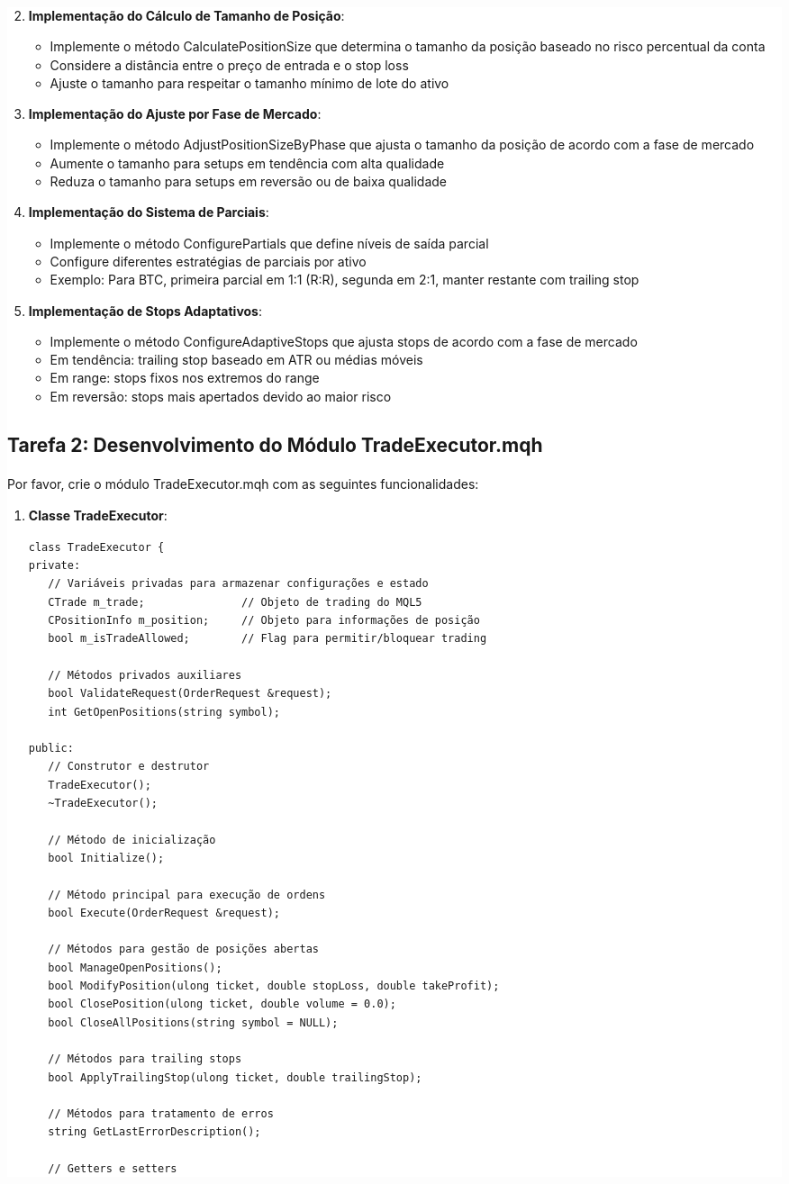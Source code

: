 2. **Implementação do Cálculo de Tamanho de Posição**:
   - Implemente o método CalculatePositionSize que determina o tamanho da posição baseado no risco percentual da conta
   - Considere a distância entre o preço de entrada e o stop loss
   - Ajuste o tamanho para respeitar o tamanho mínimo de lote do ativo

3. **Implementação do Ajuste por Fase de Mercado**:
   - Implemente o método AdjustPositionSizeByPhase que ajusta o tamanho da posição de acordo com a fase de mercado
   - Aumente o tamanho para setups em tendência com alta qualidade
   - Reduza o tamanho para setups em reversão ou de baixa qualidade

4. **Implementação do Sistema de Parciais**:
   - Implemente o método ConfigurePartials que define níveis de saída parcial
   - Configure diferentes estratégias de parciais por ativo
   - Exemplo: Para BTC, primeira parcial em 1:1 (R:R), segunda em 2:1, manter restante com trailing stop

5. **Implementação de Stops Adaptativos**:
   - Implemente o método ConfigureAdaptiveStops que ajusta stops de acordo com a fase de mercado
   - Em tendência: trailing stop baseado em ATR ou médias móveis
   - Em range: stops fixos nos extremos do range
   - Em reversão: stops mais apertados devido ao maior risco

## Tarefa 2: Desenvolvimento do Módulo TradeExecutor.mqh

Por favor, crie o módulo TradeExecutor.mqh com as seguintes funcionalidades:

1. **Classe TradeExecutor**:
   ```mql5
   class TradeExecutor {
   private:
      // Variáveis privadas para armazenar configurações e estado
      CTrade m_trade;               // Objeto de trading do MQL5
      CPositionInfo m_position;     // Objeto para informações de posição
      bool m_isTradeAllowed;        // Flag para permitir/bloquear trading
      
      // Métodos privados auxiliares
      bool ValidateRequest(OrderRequest &request);
      int GetOpenPositions(string symbol);
      
   public:
      // Construtor e destrutor
      TradeExecutor();
      ~TradeExecutor();
      
      // Método de inicialização
      bool Initialize();
      
      // Método principal para execução de ordens
      bool Execute(OrderRequest &request);
      
      // Métodos para gestão de posições abertas
      bool ManageOpenPositions();
      bool ModifyPosition(ulong ticket, double stopLoss, double takeProfit);
      bool ClosePosition(ulong ticket, double volume = 0.0);
      bool CloseAllPositions(string symbol = NULL);
      
      // Métodos para trailing stops
      bool ApplyTrailingStop(ulong ticket, double trailingStop);
      
      // Métodos para tratamento de erros
      string GetLastErrorDescription();
      
      // Getters e setters
   ```